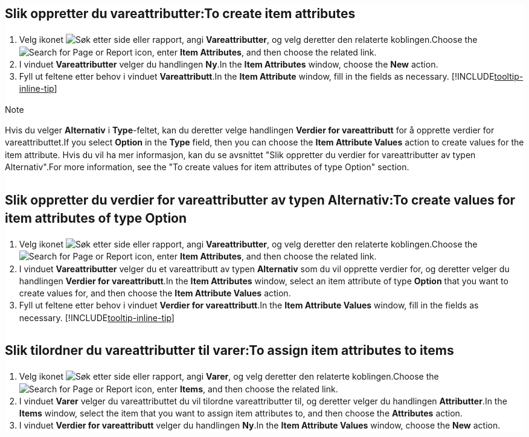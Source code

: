 ## <a name="to-create-item-attributes"></a><span data-ttu-id="c2b4a-112">Slik oppretter du vareattributter:</span><span class="sxs-lookup"><span data-stu-id="c2b4a-112">To create item attributes</span></span>
1. <span data-ttu-id="c2b4a-113">Velg ikonet ![Søk etter side eller rapport](media/ui-search/search_small.png "Ikonet Søk etter side eller rapport"), angi **Vareattributter**, og velg deretter den relaterte koblingen.</span><span class="sxs-lookup"><span data-stu-id="c2b4a-113">Choose the ![Search for Page or Report](media/ui-search/search_small.png "Search for Page or Report icon") icon, enter **Item Attributes**, and then choose the related link.</span></span>
2. <span data-ttu-id="c2b4a-114">I vinduet **Vareattributter** velger du handlingen **Ny**.</span><span class="sxs-lookup"><span data-stu-id="c2b4a-114">In the **Item Attributes** window, choose the **New** action.</span></span>
3. <span data-ttu-id="c2b4a-115">Fyll ut feltene etter behov i vinduet **Vareattributt**.</span><span class="sxs-lookup"><span data-stu-id="c2b4a-115">In the **Item Attribute** window, fill in the fields as necessary.</span></span> [!INCLUDE[tooltip-inline-tip](includes/tooltip-inline-tip_md.md)]

> [!NOTE]  
>   <span data-ttu-id="c2b4a-116">Hvis du velger **Alternativ** i **Type**-feltet, kan du deretter velge handlingen **Verdier for vareattributt** for å opprette verdier for vareattributtet.</span><span class="sxs-lookup"><span data-stu-id="c2b4a-116">If you select **Option** in the **Type** field, then you can choose the **Item Attribute Values** action to create values for the item attribute.</span></span> <span data-ttu-id="c2b4a-117">Hvis du vil ha mer informasjon, kan du se avsnittet "Slik oppretter du verdier for vareattributter av typen Alternativ".</span><span class="sxs-lookup"><span data-stu-id="c2b4a-117">For more information, see the "To create values for item attributes of type Option" section.</span></span>  

## <a name="to-create-values-for-item-attributes-of-type-option"></a><span data-ttu-id="c2b4a-118">Slik oppretter du verdier for vareattributter av typen Alternativ:</span><span class="sxs-lookup"><span data-stu-id="c2b4a-118">To create values for item attributes of type Option</span></span>
1. <span data-ttu-id="c2b4a-119">Velg ikonet ![Søk etter side eller rapport](media/ui-search/search_small.png "Ikonet Søk etter side eller rapport"), angi **Vareattributter**, og velg deretter den relaterte koblingen.</span><span class="sxs-lookup"><span data-stu-id="c2b4a-119">Choose the ![Search for Page or Report](media/ui-search/search_small.png "Search for Page or Report icon") icon, enter **Item Attributes**, and then choose the related link.</span></span>
2. <span data-ttu-id="c2b4a-120">I vinduet **Vareattributter** velger du et vareattributt av typen **Alternativ** som du vil opprette verdier for, og deretter velger du handlingen **Verdier for vareattributt**.</span><span class="sxs-lookup"><span data-stu-id="c2b4a-120">In the **Item Attributes** window, select an item attribute of type **Option** that you want to create values for, and then choose the **Item Attribute Values** action.</span></span>
3. <span data-ttu-id="c2b4a-121">Fyll ut feltene etter behov i vinduet **Verdier for vareattributt**.</span><span class="sxs-lookup"><span data-stu-id="c2b4a-121">In the **Item Attribute Values** window, fill in the fields as necessary.</span></span> [!INCLUDE[tooltip-inline-tip](includes/tooltip-inline-tip_md.md)]

## <a name="to-assign-item-attributes-to-items"></a><span data-ttu-id="c2b4a-122">Slik tilordner du vareattributter til varer:</span><span class="sxs-lookup"><span data-stu-id="c2b4a-122">To assign item attributes to items</span></span>
1. <span data-ttu-id="c2b4a-123">Velg ikonet ![Søk etter side eller rapport](media/ui-search/search_small.png "Ikonet Søk etter side eller rapport"), angi **Varer**, og velg deretter den relaterte koblingen.</span><span class="sxs-lookup"><span data-stu-id="c2b4a-123">Choose the ![Search for Page or Report](media/ui-search/search_small.png "Search for Page or Report icon") icon, enter **Items**, and then choose the related link.</span></span>
2. <span data-ttu-id="c2b4a-124">I vinduet **Varer** velger du vareattributtet du vil tilordne vareattributter til, og deretter velger du handlingen **Attributter**.</span><span class="sxs-lookup"><span data-stu-id="c2b4a-124">In the **Items** window, select the item that you want to assign item attributes to, and then choose the **Attributes** action.</span></span>
3. <span data-ttu-id="c2b4a-125">I vinduet **Verdier for vareattributt** velger du handlingen **Ny**.</span><span class="sxs-lookup"><span data-stu-id="c2b4a-125">In the **Item Attribute Values** window, choose the **New** action.</span></span>